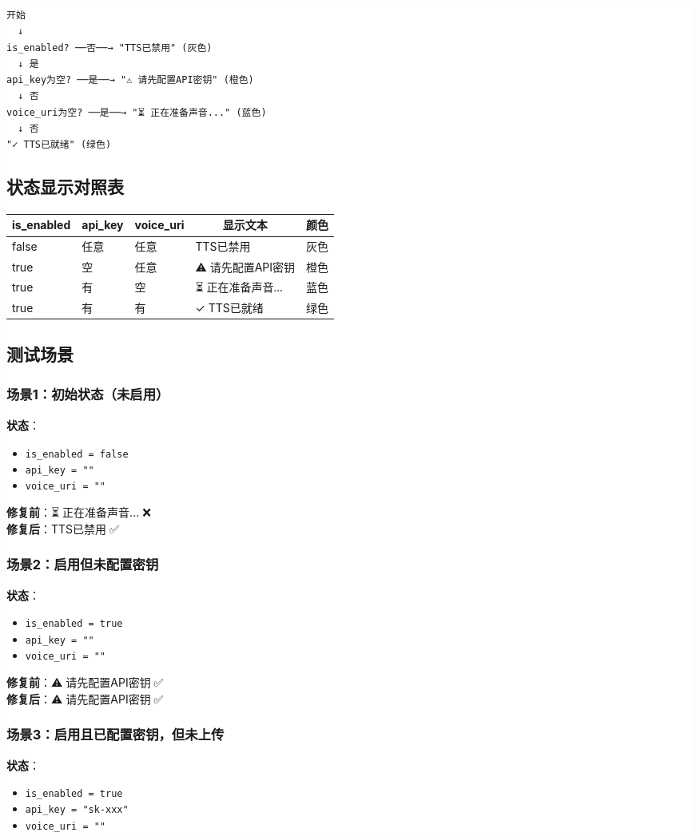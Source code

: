 ```
开始
  ↓
is_enabled? ──否──→ "TTS已禁用" (灰色)
  ↓ 是
api_key为空? ──是──→ "⚠ 请先配置API密钥" (橙色)
  ↓ 否
voice_uri为空? ──是──→ "⏳ 正在准备声音..." (蓝色)
  ↓ 否
"✓ TTS已就绪" (绿色)
```

## 状态显示对照表

| is_enabled | api_key | voice_uri | 显示文本 | 颜色 |
|-----------|---------|-----------|---------|------|
| false | 任意 | 任意 | TTS已禁用 | 灰色 |
| true | 空 | 任意 | ⚠ 请先配置API密钥 | 橙色 |
| true | 有 | 空 | ⏳ 正在准备声音... | 蓝色 |
| true | 有 | 有 | ✓ TTS已就绪 | 绿色 |

## 测试场景

### 场景1：初始状态（未启用）

**状态**：
- `is_enabled = false`
- `api_key = ""`
- `voice_uri = ""`

**修复前**：⏳ 正在准备声音... ❌  
**修复后**：TTS已禁用 ✅

### 场景2：启用但未配置密钥

**状态**：
- `is_enabled = true`
- `api_key = ""`
- `voice_uri = ""`

**修复前**：⚠ 请先配置API密钥 ✅  
**修复后**：⚠ 请先配置API密钥 ✅

### 场景3：启用且已配置密钥，但未上传

**状态**：
- `is_enabled = true`
- `api_key = "sk-xxx"`
- `voice_uri = ""`
